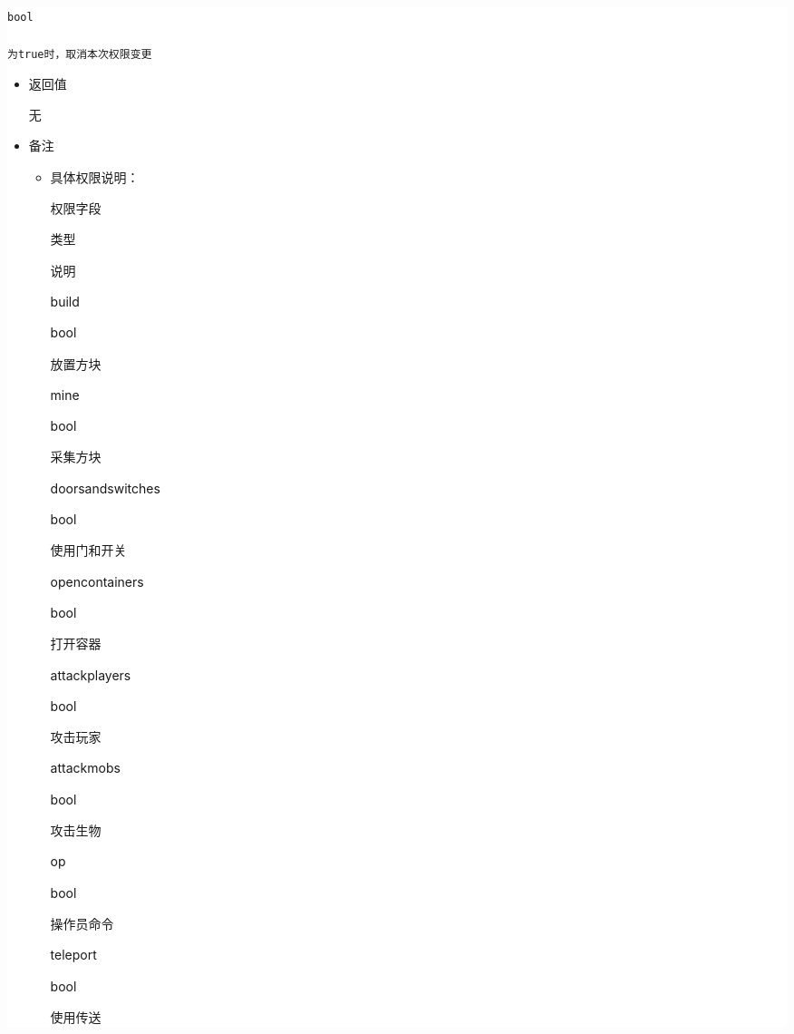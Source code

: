     bool
    
    为true时，取消本次权限变更
    
*   返回值
    
    无
    
*   备注
    
    *   具体权限说明：
        
        权限字段
        
        类型
        
        说明
        
        build
        
        bool
        
        放置方块
        
        mine
        
        bool
        
        采集方块
        
        doorsandswitches
        
        bool
        
        使用门和开关
        
        opencontainers
        
        bool
        
        打开容器
        
        attackplayers
        
        bool
        
        攻击玩家
        
        attackmobs
        
        bool
        
        攻击生物
        
        op
        
        bool
        
        操作员命令
        
        teleport
        
        bool
        
        使用传送
        